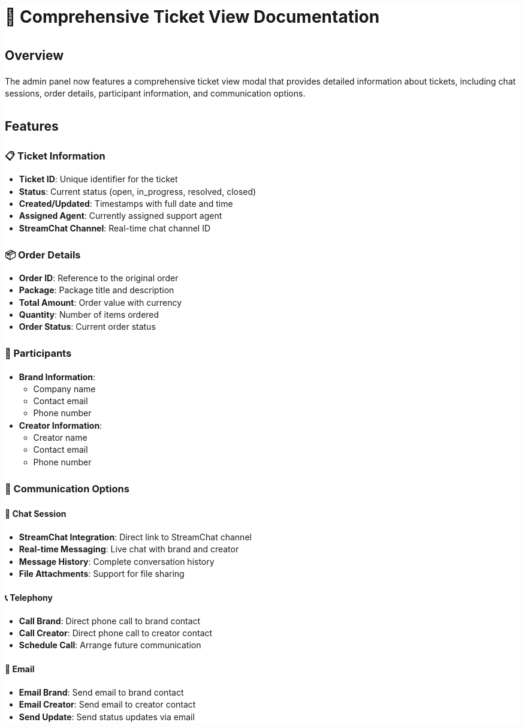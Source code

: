 # 🎫 Comprehensive Ticket View Documentation

## Overview

The admin panel now features a comprehensive ticket view modal that provides detailed information about tickets, including chat sessions, order details, participant information, and communication options.

## Features

### 📋 Ticket Information
- **Ticket ID**: Unique identifier for the ticket
- **Status**: Current status (open, in_progress, resolved, closed)
- **Created/Updated**: Timestamps with full date and time
- **Assigned Agent**: Currently assigned support agent
- **StreamChat Channel**: Real-time chat channel ID

### 📦 Order Details
- **Order ID**: Reference to the original order
- **Package**: Package title and description
- **Total Amount**: Order value with currency
- **Quantity**: Number of items ordered
- **Order Status**: Current order status

### 👥 Participants
- **Brand Information**:
  - Company name
  - Contact email
  - Phone number
- **Creator Information**:
  - Creator name
  - Contact email
  - Phone number

### 💬 Communication Options

#### 📱 Chat Session
- **StreamChat Integration**: Direct link to StreamChat channel
- **Real-time Messaging**: Live chat with brand and creator
- **Message History**: Complete conversation history
- **File Attachments**: Support for file sharing

#### 📞 Telephony
- **Call Brand**: Direct phone call to brand contact
- **Call Creator**: Direct phone call to creator contact
- **Schedule Call**: Arrange future communication

#### 📧 Email
- **Email Brand**: Send email to brand contact
- **Email Creator**: Send email to creator contact
- **Send Update**: Send status updates via email
